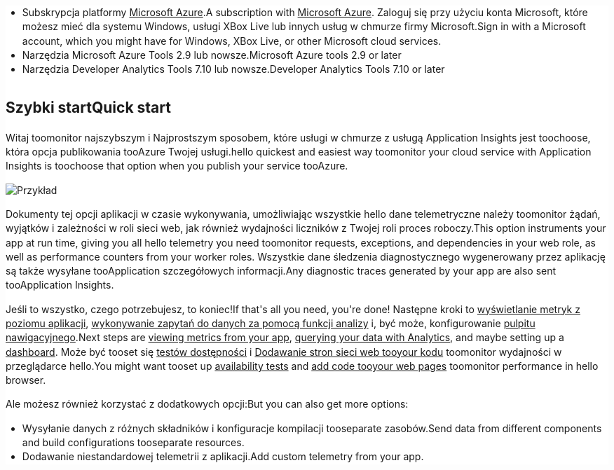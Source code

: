 * <span data-ttu-id="be180-110">Subskrypcja platformy [Microsoft Azure](http://azure.com).</span><span class="sxs-lookup"><span data-stu-id="be180-110">A subscription with [Microsoft Azure](http://azure.com).</span></span> <span data-ttu-id="be180-111">Zaloguj się przy użyciu konta Microsoft, które możesz mieć dla systemu Windows, usługi XBox Live lub innych usług w chmurze firmy Microsoft.</span><span class="sxs-lookup"><span data-stu-id="be180-111">Sign in with a Microsoft account, which you might have for Windows, XBox Live, or other Microsoft cloud services.</span></span> 
* <span data-ttu-id="be180-112">Narzędzia Microsoft Azure Tools 2.9 lub nowsze.</span><span class="sxs-lookup"><span data-stu-id="be180-112">Microsoft Azure tools 2.9 or later</span></span>
* <span data-ttu-id="be180-113">Narzędzia Developer Analytics Tools 7.10 lub nowsze.</span><span class="sxs-lookup"><span data-stu-id="be180-113">Developer Analytics Tools 7.10 or later</span></span>

## <a name="quick-start"></a><span data-ttu-id="be180-114">Szybki start</span><span class="sxs-lookup"><span data-stu-id="be180-114">Quick start</span></span>
<span data-ttu-id="be180-115">Witaj toomonitor najszybszym i Najprostszym sposobem, które usługi w chmurze z usługą Application Insights jest toochoose, która opcja publikowania tooAzure Twojej usługi.</span><span class="sxs-lookup"><span data-stu-id="be180-115">hello quickest and easiest way toomonitor your cloud service with Application Insights is toochoose that option when you publish your service tooAzure.</span></span>

![Przykład](./media/app-insights-cloudservices/azure-cloud-application-insights.png)

<span data-ttu-id="be180-117">Dokumenty tej opcji aplikacji w czasie wykonywania, umożliwiając wszystkie hello dane telemetryczne należy toomonitor żądań, wyjątków i zależności w roli sieci web, jak również wydajności liczników z Twojej roli proces roboczy.</span><span class="sxs-lookup"><span data-stu-id="be180-117">This option instruments your app at run time, giving you all hello telemetry you need toomonitor requests, exceptions, and dependencies in your web role, as well as performance counters from your worker roles.</span></span> <span data-ttu-id="be180-118">Wszystkie dane śledzenia diagnostycznego wygenerowany przez aplikację są także wysyłane tooApplication szczegółowych informacji.</span><span class="sxs-lookup"><span data-stu-id="be180-118">Any diagnostic traces generated by your app are also sent tooApplication Insights.</span></span>

<span data-ttu-id="be180-119">Jeśli to wszystko, czego potrzebujesz, to koniec!</span><span class="sxs-lookup"><span data-stu-id="be180-119">If that's all you need, you're done!</span></span> <span data-ttu-id="be180-120">Następne kroki to [wyświetlanie metryk z poziomu aplikacji](app-insights-metrics-explorer.md), [wykonywanie zapytań do danych za pomocą funkcji analizy](app-insights-analytics.md) i, być może, konfigurowanie [pulpitu nawigacyjnego](app-insights-dashboards.md).</span><span class="sxs-lookup"><span data-stu-id="be180-120">Next steps are [viewing metrics from your app](app-insights-metrics-explorer.md), [querying your data with Analytics](app-insights-analytics.md), and maybe setting up a [dashboard](app-insights-dashboards.md).</span></span> <span data-ttu-id="be180-121">Może być tooset się [testów dostępności](app-insights-monitor-web-app-availability.md) i [Dodawanie stron sieci web tooyour kodu](app-insights-javascript.md) toomonitor wydajności w przeglądarce hello.</span><span class="sxs-lookup"><span data-stu-id="be180-121">You might want tooset up [availability tests](app-insights-monitor-web-app-availability.md) and [add code tooyour web pages](app-insights-javascript.md) toomonitor performance in hello browser.</span></span>

<span data-ttu-id="be180-122">Ale możesz również korzystać z dodatkowych opcji:</span><span class="sxs-lookup"><span data-stu-id="be180-122">But you can also get more options:</span></span>

* <span data-ttu-id="be180-123">Wysyłanie danych z różnych składników i konfiguracje kompilacji tooseparate zasobów.</span><span class="sxs-lookup"><span data-stu-id="be180-123">Send data from different components and build configurations tooseparate resources.</span></span>
* <span data-ttu-id="be180-124">Dodawanie niestandardowej telemetrii z aplikacji.</span><span class="sxs-lookup"><span data-stu-id="be180-124">Add custom telemetry from your app.</span></span>
